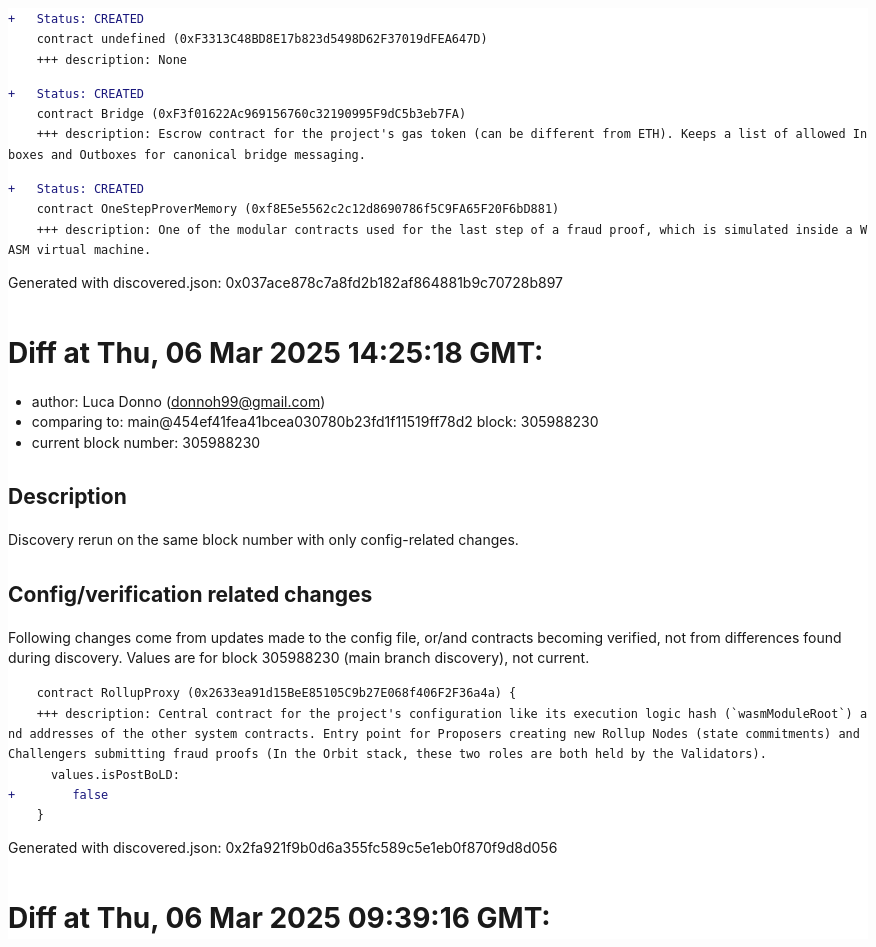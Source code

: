 ```diff
+   Status: CREATED
    contract undefined (0xF3313C48BD8E17b823d5498D62F37019dFEA647D)
    +++ description: None
```

```diff
+   Status: CREATED
    contract Bridge (0xF3f01622Ac969156760c32190995F9dC5b3eb7FA)
    +++ description: Escrow contract for the project's gas token (can be different from ETH). Keeps a list of allowed Inboxes and Outboxes for canonical bridge messaging.
```

```diff
+   Status: CREATED
    contract OneStepProverMemory (0xf8E5e5562c2c12d8690786f5C9FA65F20F6bD881)
    +++ description: One of the modular contracts used for the last step of a fraud proof, which is simulated inside a WASM virtual machine.
```

Generated with discovered.json: 0x037ace878c7a8fd2b182af864881b9c70728b897

# Diff at Thu, 06 Mar 2025 14:25:18 GMT:

- author: Luca Donno (<donnoh99@gmail.com>)
- comparing to: main@454ef41fea41bcea030780b23fd1f11519ff78d2 block: 305988230
- current block number: 305988230

## Description

Discovery rerun on the same block number with only config-related changes.

## Config/verification related changes

Following changes come from updates made to the config file,
or/and contracts becoming verified, not from differences found during
discovery. Values are for block 305988230 (main branch discovery), not current.

```diff
    contract RollupProxy (0x2633ea91d15BeE85105C9b27E068f406F2F36a4a) {
    +++ description: Central contract for the project's configuration like its execution logic hash (`wasmModuleRoot`) and addresses of the other system contracts. Entry point for Proposers creating new Rollup Nodes (state commitments) and Challengers submitting fraud proofs (In the Orbit stack, these two roles are both held by the Validators).
      values.isPostBoLD:
+        false
    }
```

Generated with discovered.json: 0x2fa921f9b0d6a355fc589c5e1eb0f870f9d8d056

# Diff at Thu, 06 Mar 2025 09:39:16 GMT:
